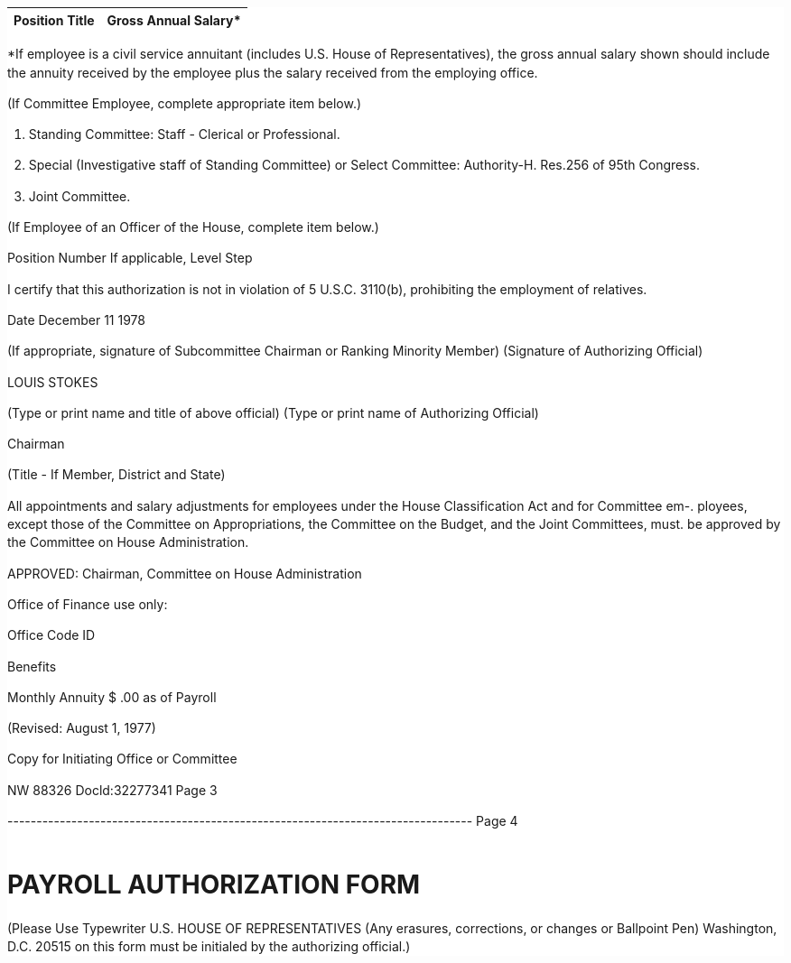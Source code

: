 | Position Title | Gross Annual Salary* |
| -------------- | -------------------- |

*If employee is a civil service annuitant (includes U.S. House of Representatives), the gross annual salary shown should include the annuity received by the employee plus the salary received from the employing office.

(If Committee Employee, complete appropriate item below.)

1. Standing Committee: Staff - Clerical or Professional.

2. Special (Investigative staff of Standing Committee) or Select Committee: Authority-H. Res.256 of 95th Congress.

3. Joint Committee.

(If Employee of an Officer of the House, complete item below.)

Position Number If applicable, Level Step

I certify that this authorization is not in violation of 5 U.S.C. 3110(b), prohibiting the employment of relatives.

Date December 11 1978

(If appropriate, signature of Subcommittee Chairman or Ranking Minority Member) (Signature of Authorizing Official)

LOUIS STOKES

(Type or print name and title of above official) (Type or print name of Authorizing Official)

Chairman

(Title - If Member, District and State)

All appointments and salary adjustments for employees under the House Classification Act and for Committee em-. ployees, except those of the Committee on Appropriations, the Committee on the Budget, and the Joint Committees, must. be approved by the Committee on House Administration.

APPROVED: Chairman, Committee on House Administration

Office of Finance use only:

Office Code ID

Benefits

Monthly Annuity $ .00 as of Payroll

(Revised: August 1, 1977)

Copy for Initiating Office or Committee

NW 88326
Docld:32277341 Page 3


-------------------------------------------------------------------------------- Page 4

# PAYROLL AUTHORIZATION FORM
(Please Use Typewriter U.S. HOUSE OF REPRESENTATIVES (Any erasures, corrections, or changes
or Ballpoint Pen) Washington, D.C. 20515 on this form must be initialed by the
authorizing official.)
